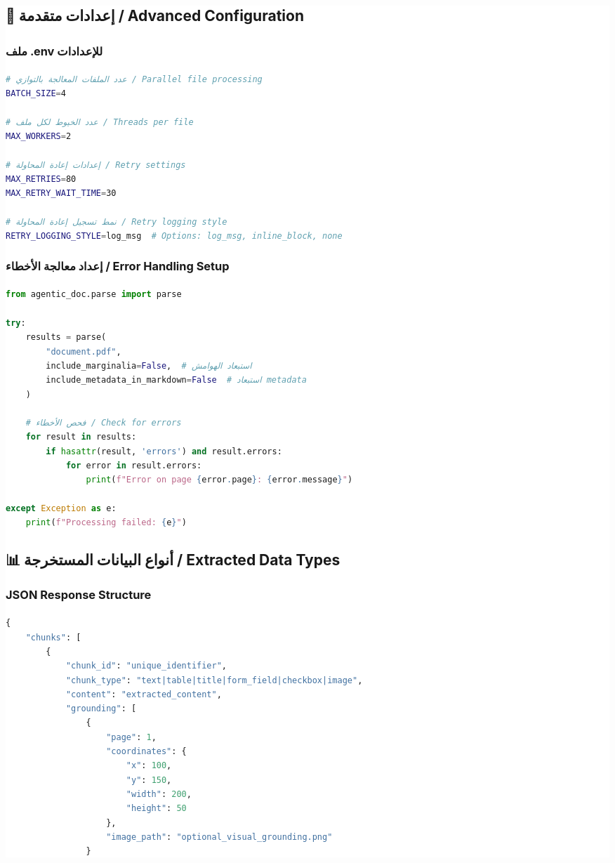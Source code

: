 ## 🔧 إعدادات متقدمة / Advanced Configuration

### ملف .env للإعدادات

```bash
# عدد الملفات المعالجة بالتوازي / Parallel file processing
BATCH_SIZE=4

# عدد الخيوط لكل ملف / Threads per file
MAX_WORKERS=2

# إعدادات إعادة المحاولة / Retry settings
MAX_RETRIES=80
MAX_RETRY_WAIT_TIME=30

# نمط تسجيل إعادة المحاولة / Retry logging style
RETRY_LOGGING_STYLE=log_msg  # Options: log_msg, inline_block, none
```

### إعداد معالجة الأخطاء / Error Handling Setup

```python
from agentic_doc.parse import parse

try:
    results = parse(
        "document.pdf",
        include_marginalia=False,  # استبعاد الهوامش
        include_metadata_in_markdown=False  # استبعاد metadata
    )
    
    # فحص الأخطاء / Check for errors
    for result in results:
        if hasattr(result, 'errors') and result.errors:
            for error in result.errors:
                print(f"Error on page {error.page}: {error.message}")
        
except Exception as e:
    print(f"Processing failed: {e}")
```

## 📊 أنواع البيانات المستخرجة / Extracted Data Types

### JSON Response Structure

```python
{
    "chunks": [
        {
            "chunk_id": "unique_identifier",
            "chunk_type": "text|table|title|form_field|checkbox|image",
            "content": "extracted_content",
            "grounding": [
                {
                    "page": 1,
                    "coordinates": {
                        "x": 100,
                        "y": 150,
                        "width": 200,
                        "height": 50
                    },
                    "image_path": "optional_visual_grounding.png"
                }
```